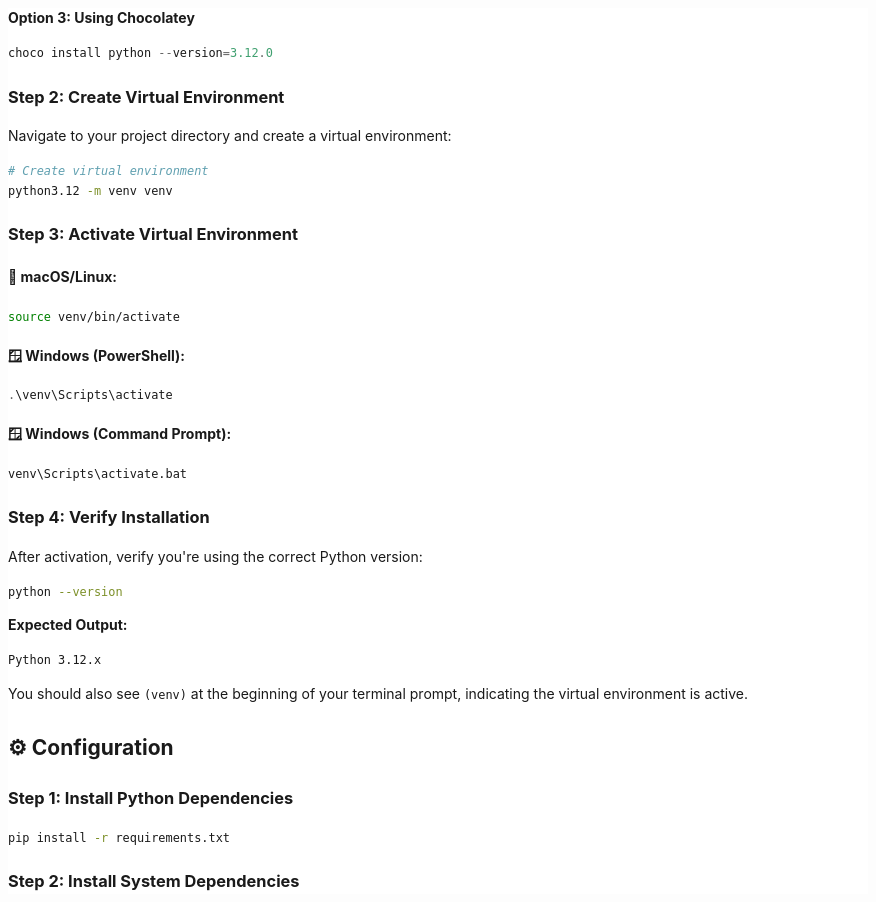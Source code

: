 **Option 3: Using Chocolatey**
```powershell
choco install python --version=3.12.0
```

### Step 2: Create Virtual Environment

Navigate to your project directory and create a virtual environment:

```bash
# Create virtual environment
python3.12 -m venv venv
```

### Step 3: Activate Virtual Environment

#### 🍎 **macOS/Linux:**
```bash
source venv/bin/activate
```

#### 🪟 **Windows (PowerShell):**
```powershell
.\venv\Scripts\activate
```

#### 🪟 **Windows (Command Prompt):**
```cmd
venv\Scripts\activate.bat
```

### Step 4: Verify Installation

After activation, verify you're using the correct Python version:

```bash
python --version
```

**Expected Output:**
```
Python 3.12.x
```

You should also see `(venv)` at the beginning of your terminal prompt, indicating the virtual environment is active.

## ⚙️ Configuration

### Step 1: Install Python Dependencies

```bash
pip install -r requirements.txt
```

### Step 2: Install System Dependencies
